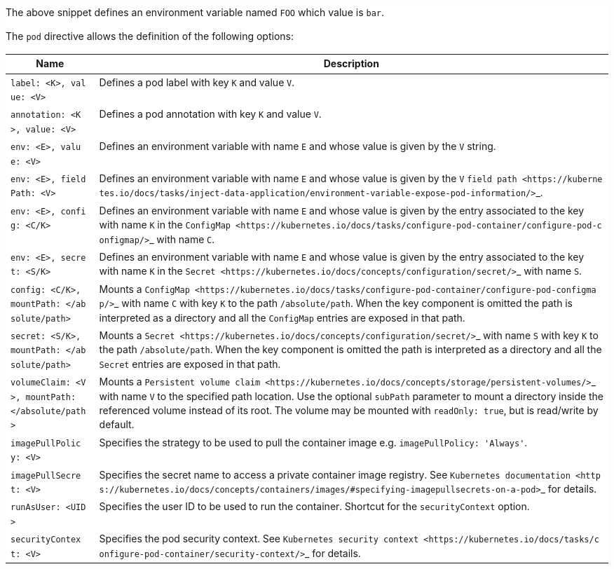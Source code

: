 The above snippet defines an environment variable named `FOO` which value is `bar`.

The `pod` directive allows the definition of the following options:

| Name                                            | Description                                                                                                                                                                                                                                                                                                                                    |
| ----------------------------------------------- | ---------------------------------------------------------------------------------------------------------------------------------------------------------------------------------------------------------------------------------------------------------------------------------------------------------------------------------------------- |
| `label: <K>, value: <V>`                        | Defines a pod label with key `K` and value `V`.                                                                                                                                                                                                                                                                                                |
| `annotation: <K>, value: <V>`                   | Defines a pod annotation with key `K` and value `V`.                                                                                                                                                                                                                                                                                           |
| `env: <E>, value: <V>`                          | Defines an environment variable with name `E` and whose value is given by the `V` string.                                                                                                                                                                                                                                                      |
| `env: <E>, fieldPath: <V>`                      | Defines an environment variable with name `E` and whose value is given by the `V` `field path <https://kubernetes.io/docs/tasks/inject-data-application/environment-variable-expose-pod-information/>`_.                                                                                                                                       |
| `env: <E>, config: <C/K>`                       | Defines an environment variable with name `E` and whose value is given by the entry associated to the key with name `K` in the `ConfigMap <https://kubernetes.io/docs/tasks/configure-pod-container/configure-pod-configmap/>`_ with name `C`.                                                                                                 |
| `env: <E>, secret: <S/K>`                       | Defines an environment variable with name `E` and whose value is given by the entry associated to the key with name `K` in the `Secret <https://kubernetes.io/docs/concepts/configuration/secret/>`_ with name `S`.                                                                                                                            |
| `config: <C/K>, mountPath: </absolute/path>`    | Mounts a `ConfigMap <https://kubernetes.io/docs/tasks/configure-pod-container/configure-pod-configmap/>`_ with name `C` with key `K` to the path `/absolute/path`. When the key component is omitted the path is interpreted as a directory and all the `ConfigMap` entries are exposed in that path.                                          |
| `secret: <S/K>, mountPath: </absolute/path>`    | Mounts a `Secret <https://kubernetes.io/docs/concepts/configuration/secret/>`_ with name `S` with key `K` to the path `/absolute/path`. When the key component is omitted the path is interpreted as a directory and all the `Secret` entries are exposed in that path.                                                                        |
| `volumeClaim: <V>, mountPath: </absolute/path>` | Mounts a `Persistent volume claim <https://kubernetes.io/docs/concepts/storage/persistent-volumes/>`_ with name `V` to the specified path location. Use the optional `subPath` parameter to mount a directory inside the referenced volume instead of its root. The volume may be mounted with `readOnly: true`, but is read/write by default. |
| `imagePullPolicy: <V>`                          | Specifies the strategy to be used to pull the container image e.g. `imagePullPolicy: 'Always'`.                                                                                                                                                                                                                                                |
| `imagePullSecret: <V>`                          | Specifies the secret name to access a private container image registry. See `Kubernetes documentation <https://kubernetes.io/docs/concepts/containers/images/#specifying-imagepullsecrets-on-a-pod>`_ for details.                                                                                                                             |
| `runAsUser: <UID>`                              | Specifies the user ID to be used to run the container. Shortcut for the `securityContext` option.                                                                                                                                                                                                                                              |
| `securityContext: <V>`                          | Specifies the pod security context. See `Kubernetes security context <https://kubernetes.io/docs/tasks/configure-pod-container/security-context/>`_ for details.                                                                                                                                                                               |